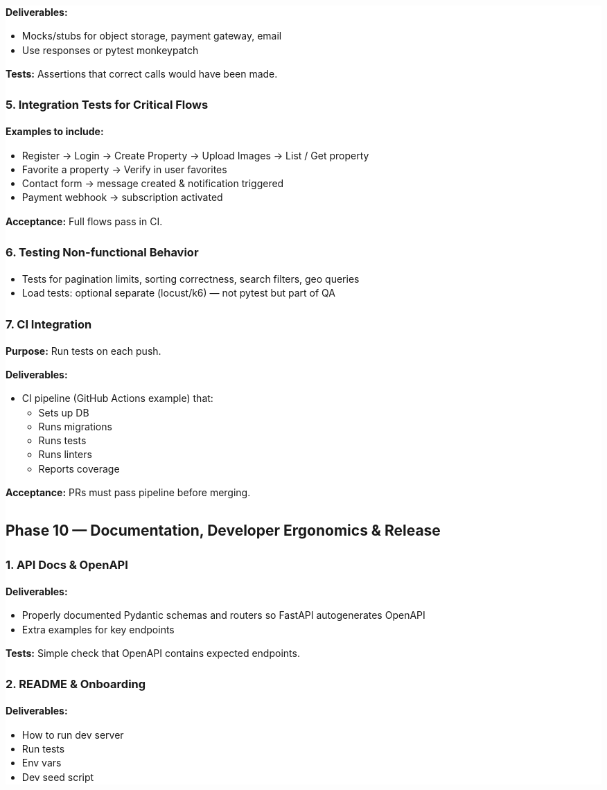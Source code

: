 **Deliverables:**

- Mocks/stubs for object storage, payment gateway, email
- Use responses or pytest monkeypatch

**Tests:** Assertions that correct calls would have been made.

### 5. Integration Tests for Critical Flows

**Examples to include:**

- Register → Login → Create Property → Upload Images → List / Get property
- Favorite a property → Verify in user favorites
- Contact form → message created & notification triggered
- Payment webhook → subscription activated

**Acceptance:** Full flows pass in CI.

### 6. Testing Non-functional Behavior

- Tests for pagination limits, sorting correctness, search filters, geo queries
- Load tests: optional separate (locust/k6) — not pytest but part of QA

### 7. CI Integration

**Purpose:** Run tests on each push.

**Deliverables:**

- CI pipeline (GitHub Actions example) that:
  - Sets up DB
  - Runs migrations
  - Runs tests
  - Runs linters
  - Reports coverage

**Acceptance:** PRs must pass pipeline before merging.

## Phase 10 — Documentation, Developer Ergonomics & Release

### 1. API Docs & OpenAPI

**Deliverables:**

- Properly documented Pydantic schemas and routers so FastAPI autogenerates OpenAPI
- Extra examples for key endpoints

**Tests:** Simple check that OpenAPI contains expected endpoints.

### 2. README & Onboarding

**Deliverables:**

- How to run dev server
- Run tests
- Env vars
- Dev seed script
